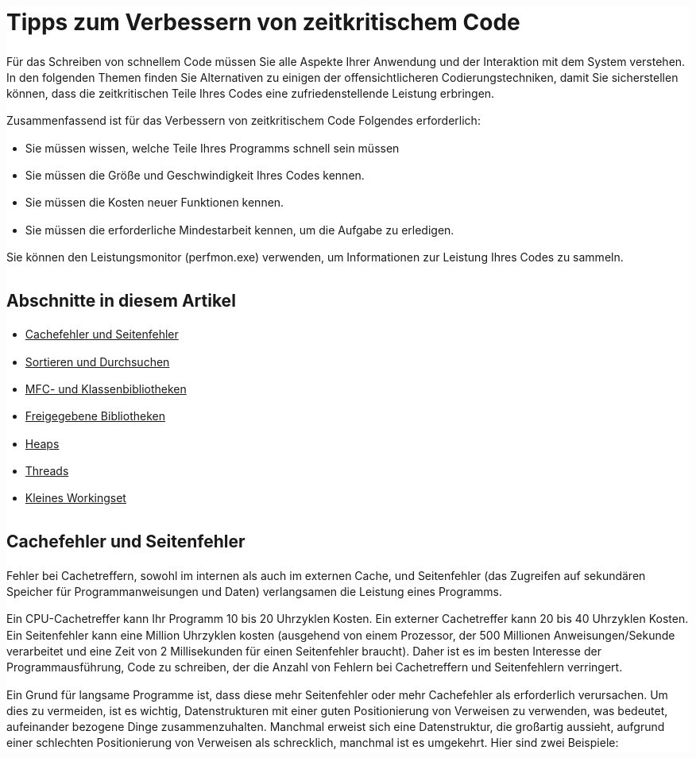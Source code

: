 # <a name="tips-for-improving-time-critical-code"></a>Tipps zum Verbessern von zeitkritischem Code
Für das Schreiben von schnellem Code müssen Sie alle Aspekte Ihrer Anwendung und der Interaktion mit dem System verstehen. In den folgenden Themen finden Sie Alternativen zu einigen der offensichtlicheren Codierungstechniken, damit Sie sicherstellen können, dass die zeitkritischen Teile Ihres Codes eine zufriedenstellende Leistung erbringen.  
  
 Zusammenfassend ist für das Verbessern von zeitkritischem Code Folgendes erforderlich:  
  
-   Sie müssen wissen, welche Teile Ihres Programms schnell sein müssen  
  
-   Sie müssen die Größe und Geschwindigkeit Ihres Codes kennen.  
  
-   Sie müssen die Kosten neuer Funktionen kennen.  
  
-   Sie müssen die erforderliche Mindestarbeit kennen, um die Aufgabe zu erledigen.  
  
 Sie können den Leistungsmonitor (perfmon.exe) verwenden, um Informationen zur Leistung Ihres Codes zu sammeln.  
  
## <a name="sections-in-this-article"></a>Abschnitte in diesem Artikel  
  
-   [Cachefehler und Seitenfehler](#_core_cache_hits_and_page_faults)  
  
-   [Sortieren und Durchsuchen](#_core_sorting_and_searching)  
  
-   [MFC- und Klassenbibliotheken](#_core_mfc_and_class_libraries)  
  
-   [Freigegebene Bibliotheken](#vcovrsharedlibraries)  
  
-   [Heaps](#_core_heaps)  
  
-   [Threads](#_core_threads)  
  
-   [Kleines Workingset](#_core_small_working_set)  
  
##  <a name="_core_cache_hits_and_page_faults"></a> Cachefehler und Seitenfehler  
 Fehler bei Cachetreffern, sowohl im internen als auch im externen Cache, und Seitenfehler (das Zugreifen auf sekundären Speicher für Programmanweisungen und Daten) verlangsamen die Leistung eines Programms.  
  
 Ein CPU-Cachetreffer kann Ihr Programm 10 bis 20 Uhrzyklen Kosten. Ein externer Cachetreffer kann 20 bis 40 Uhrzyklen Kosten. Ein Seitenfehler kann eine Million Uhrzyklen kosten (ausgehend von einem Prozessor, der 500 Millionen Anweisungen/Sekunde verarbeitet und eine Zeit von 2 Millisekunden für einen Seitenfehler braucht). Daher ist es im besten Interesse der Programmausführung, Code zu schreiben, der die Anzahl von Fehlern bei Cachetreffern und Seitenfehlern verringert.  
  
 Ein Grund für langsame Programme ist, dass diese mehr Seitenfehler oder mehr Cachefehler als erforderlich verursachen. Um dies zu vermeiden, ist es wichtig, Datenstrukturen mit einer guten Positionierung von Verweisen zu verwenden, was bedeutet, aufeinander bezogene Dinge zusammenzuhalten. Manchmal erweist sich eine Datenstruktur, die großartig aussieht, aufgrund einer schlechten Positionierung von Verweisen als schrecklich, manchmal ist es umgekehrt. Hier sind zwei Beispiele:  
  